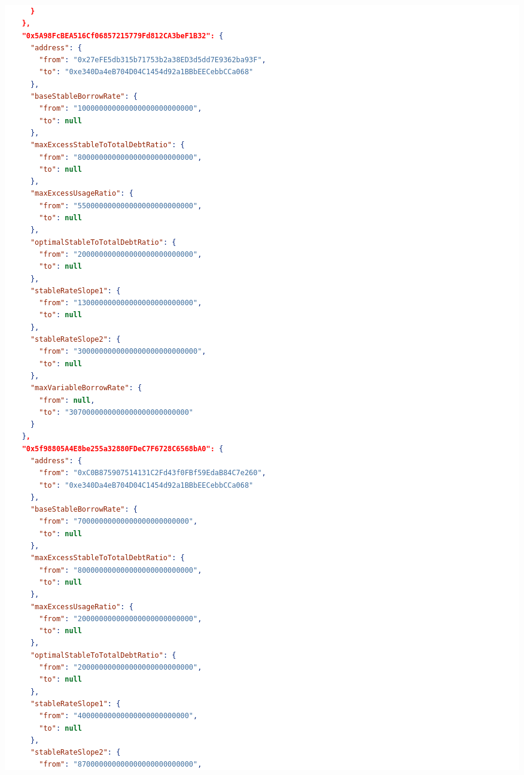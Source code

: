 ```json
      }
    },
    "0x5A98FcBEA516Cf06857215779Fd812CA3beF1B32": {
      "address": {
        "from": "0x27eFE5db315b71753b2a38ED3d5dd7E9362ba93F",
        "to": "0xe340Da4eB704D04C1454d92a1BBbEECebbCCa068"
      },
      "baseStableBorrowRate": {
        "from": "100000000000000000000000000",
        "to": null
      },
      "maxExcessStableToTotalDebtRatio": {
        "from": "800000000000000000000000000",
        "to": null
      },
      "maxExcessUsageRatio": {
        "from": "550000000000000000000000000",
        "to": null
      },
      "optimalStableToTotalDebtRatio": {
        "from": "200000000000000000000000000",
        "to": null
      },
      "stableRateSlope1": {
        "from": "130000000000000000000000000",
        "to": null
      },
      "stableRateSlope2": {
        "from": "3000000000000000000000000000",
        "to": null
      },
      "maxVariableBorrowRate": {
        "from": null,
        "to": "3070000000000000000000000000"
      }
    },
    "0x5f98805A4E8be255a32880FDeC7F6728C6568bA0": {
      "address": {
        "from": "0xC0B875907514131C2Fd43f0FBf59EdaB84C7e260",
        "to": "0xe340Da4eB704D04C1454d92a1BBbEECebbCCa068"
      },
      "baseStableBorrowRate": {
        "from": "70000000000000000000000000",
        "to": null
      },
      "maxExcessStableToTotalDebtRatio": {
        "from": "800000000000000000000000000",
        "to": null
      },
      "maxExcessUsageRatio": {
        "from": "200000000000000000000000000",
        "to": null
      },
      "optimalStableToTotalDebtRatio": {
        "from": "200000000000000000000000000",
        "to": null
      },
      "stableRateSlope1": {
        "from": "40000000000000000000000000",
        "to": null
      },
      "stableRateSlope2": {
        "from": "870000000000000000000000000",
```